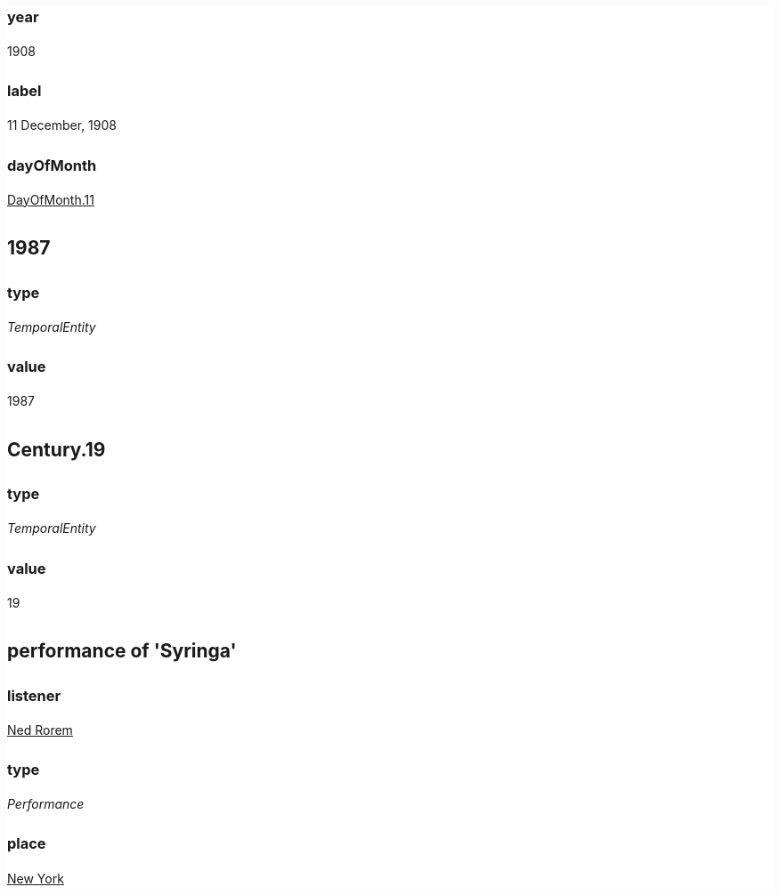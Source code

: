 ### year


1908

### label


11 December, 1908

### dayOfMonth


[DayOfMonth.11](#DayOfMonth.11)

## 1987

### type


*TemporalEntity*

### value


1987

## Century.19

### type


*TemporalEntity*

### value


19

## performance of 'Syringa'

### listener


[Ned Rorem](#Ned-Rorem)

### type


*Performance*

### place


[New York](#New-York)

